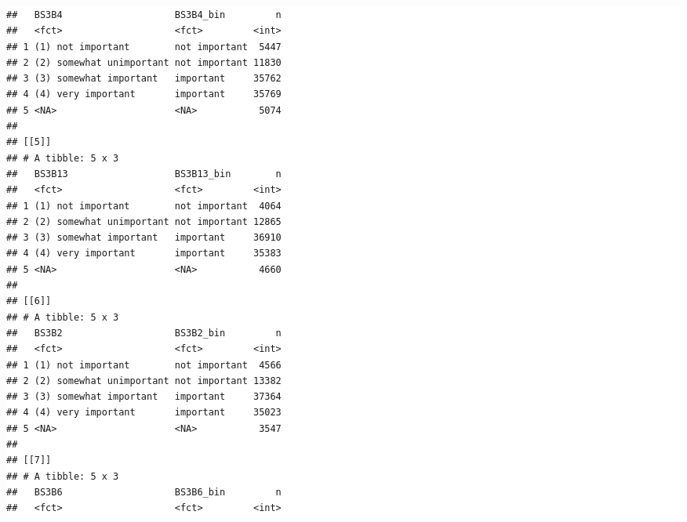     ##   BS3B4                    BS3B4_bin         n
    ##   <fct>                    <fct>         <int>
    ## 1 (1) not important        not important  5447
    ## 2 (2) somewhat unimportant not important 11830
    ## 3 (3) somewhat important   important     35762
    ## 4 (4) very important       important     35769
    ## 5 <NA>                     <NA>           5074
    ## 
    ## [[5]]
    ## # A tibble: 5 x 3
    ##   BS3B13                   BS3B13_bin        n
    ##   <fct>                    <fct>         <int>
    ## 1 (1) not important        not important  4064
    ## 2 (2) somewhat unimportant not important 12865
    ## 3 (3) somewhat important   important     36910
    ## 4 (4) very important       important     35383
    ## 5 <NA>                     <NA>           4660
    ## 
    ## [[6]]
    ## # A tibble: 5 x 3
    ##   BS3B2                    BS3B2_bin         n
    ##   <fct>                    <fct>         <int>
    ## 1 (1) not important        not important  4566
    ## 2 (2) somewhat unimportant not important 13382
    ## 3 (3) somewhat important   important     37364
    ## 4 (4) very important       important     35023
    ## 5 <NA>                     <NA>           3547
    ## 
    ## [[7]]
    ## # A tibble: 5 x 3
    ##   BS3B6                    BS3B6_bin         n
    ##   <fct>                    <fct>         <int>